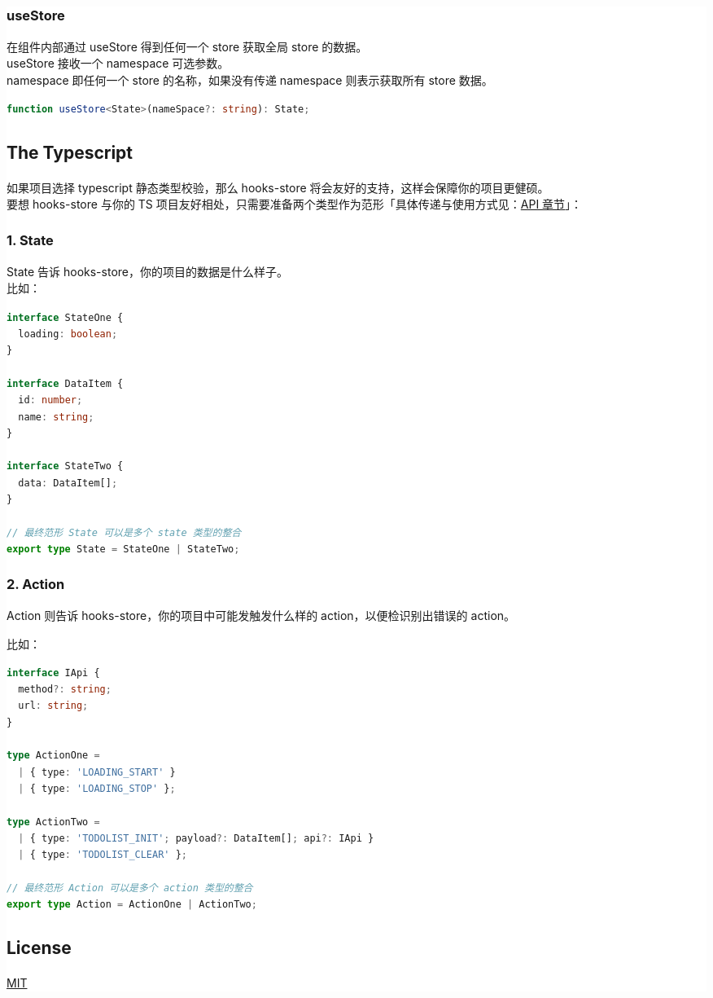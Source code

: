 ### useStore

在组件内部通过 useStore 得到任何一个 store 获取全局 store 的数据。  
useStore 接收一个 namespace 可选参数。  
namespace 即任何一个 store 的名称，如果没有传递 namespace 则表示获取所有 store 数据。

```typescript
function useStore<State>(nameSpace?: string): State;
```

## The Typescript

如果项目选择 typescript 静态类型校验，那么 hooks-store 将会友好的支持，这样会保障你的项目更健硕。  
要想 hooks-store 与你的 TS 项目友好相处，只需要准备两个类型作为范形「具体传递与使用方式见：[API 章节](https://github.com/hangyangws/hooks-store#api)」：

### 1. State

State 告诉 hooks-store，你的项目的数据是什么样子。  
比如：

```ts
interface StateOne {
  loading: boolean;
}

interface DataItem {
  id: number;
  name: string;
}

interface StateTwo {
  data: DataItem[];
}

// 最终范形 State 可以是多个 state 类型的整合
export type State = StateOne | StateTwo;
```

### 2. Action

Action 则告诉 hooks-store，你的项目中可能发触发什么样的 action，以便检识别出错误的 action。

比如：

```ts
interface IApi {
  method?: string;
  url: string;
}

type ActionOne =
  | { type: 'LOADING_START' }
  | { type: 'LOADING_STOP' };

type ActionTwo =
  | { type: 'TODOLIST_INIT'; payload?: DataItem[]; api?: IApi }
  | { type: 'TODOLIST_CLEAR' };

// 最终范形 Action 可以是多个 action 类型的整合
export type Action = ActionOne | ActionTwo;
```

## License

[MIT](https://github.com/hangyangws/hooks-store/blob/master/LICENSE)
